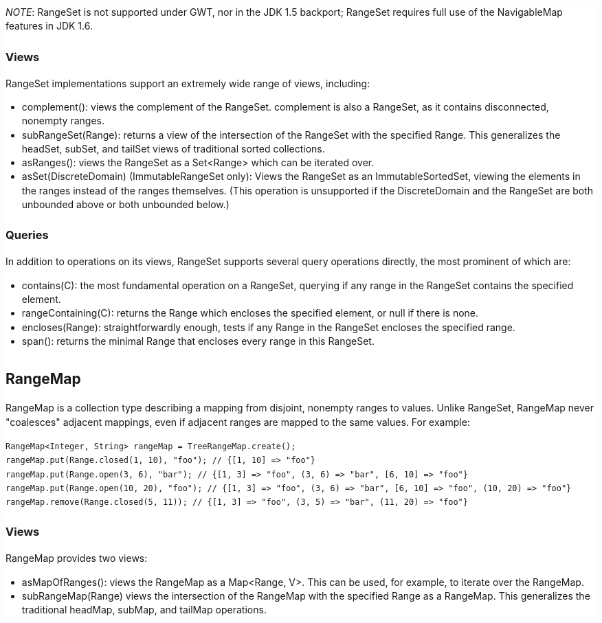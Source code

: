 *NOTE*: RangeSet is not supported under GWT, nor in the JDK 1.5 backport; RangeSet requires full use of the NavigableMap features in JDK 1.6.

### Views
RangeSet implementations support an extremely wide range of views, including:

- complement(): views the complement of the RangeSet. complement is also a RangeSet, as it contains disconnected, nonempty ranges.
- subRangeSet(Range<C>): returns a view of the intersection of the RangeSet with the specified Range. This generalizes the headSet, subSet, and tailSet views of traditional sorted collections.
- asRanges(): views the RangeSet as a Set<Range<C>> which can be iterated over.
- asSet(DiscreteDomain<C>) (ImmutableRangeSet only): Views the RangeSet<C> as an ImmutableSortedSet<C>, viewing the elements in the ranges instead of the ranges themselves. (This operation is unsupported if the DiscreteDomain and the RangeSet are both unbounded above or both unbounded below.)

### Queries
In addition to operations on its views, RangeSet supports several query operations directly, the most prominent of which are:

- contains(C): the most fundamental operation on a RangeSet, querying if any range in the RangeSet contains the specified element.
- rangeContaining(C): returns the Range which encloses the specified element, or null if there is none.
- encloses(Range<C>): straightforwardly enough, tests if any Range in the RangeSet encloses the specified range.
- span(): returns the minimal Range that encloses every range in this RangeSet.

## RangeMap
RangeMap is a collection type describing a mapping from disjoint, nonempty ranges to values. Unlike RangeSet, RangeMap never "coalesces" adjacent mappings, even if adjacent ranges are mapped to the same values. For example:
```
RangeMap<Integer, String> rangeMap = TreeRangeMap.create();
rangeMap.put(Range.closed(1, 10), "foo"); // {[1, 10] => "foo"}
rangeMap.put(Range.open(3, 6), "bar"); // {[1, 3] => "foo", (3, 6) => "bar", [6, 10] => "foo"}
rangeMap.put(Range.open(10, 20), "foo"); // {[1, 3] => "foo", (3, 6) => "bar", [6, 10] => "foo", (10, 20) => "foo"}
rangeMap.remove(Range.closed(5, 11)); // {[1, 3] => "foo", (3, 5) => "bar", (11, 20) => "foo"}
```
### Views
RangeMap provides two views:

- asMapOfRanges(): views the RangeMap as a Map<Range<K>, V>. This can be used, for example, to iterate over the RangeMap.
- subRangeMap(Range<K>) views the intersection of the RangeMap with the specified Range as a RangeMap. This generalizes the traditional headMap, subMap, and tailMap operations.